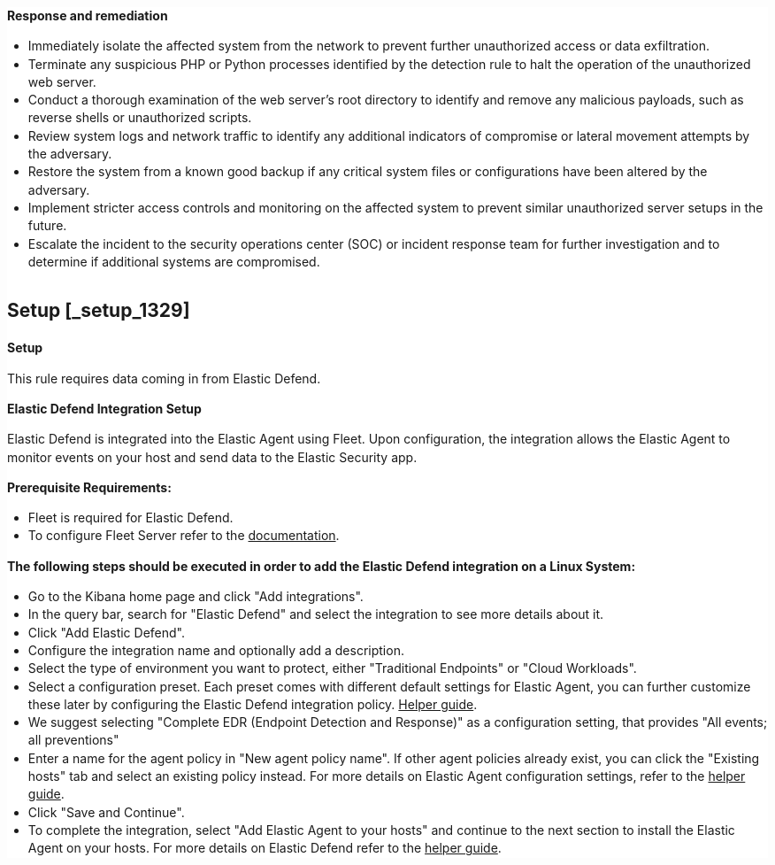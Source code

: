 **Response and remediation**

* Immediately isolate the affected system from the network to prevent further unauthorized access or data exfiltration.
* Terminate any suspicious PHP or Python processes identified by the detection rule to halt the operation of the unauthorized web server.
* Conduct a thorough examination of the web server’s root directory to identify and remove any malicious payloads, such as reverse shells or unauthorized scripts.
* Review system logs and network traffic to identify any additional indicators of compromise or lateral movement attempts by the adversary.
* Restore the system from a known good backup if any critical system files or configurations have been altered by the adversary.
* Implement stricter access controls and monitoring on the affected system to prevent similar unauthorized server setups in the future.
* Escalate the incident to the security operations center (SOC) or incident response team for further investigation and to determine if additional systems are compromised.


## Setup [_setup_1329]

**Setup**

This rule requires data coming in from Elastic Defend.

**Elastic Defend Integration Setup**

Elastic Defend is integrated into the Elastic Agent using Fleet. Upon configuration, the integration allows the Elastic Agent to monitor events on your host and send data to the Elastic Security app.

**Prerequisite Requirements:**

* Fleet is required for Elastic Defend.
* To configure Fleet Server refer to the [documentation](docs-content://reference/ingestion-tools/fleet/fleet-server.md).

**The following steps should be executed in order to add the Elastic Defend integration on a Linux System:**

* Go to the Kibana home page and click "Add integrations".
* In the query bar, search for "Elastic Defend" and select the integration to see more details about it.
* Click "Add Elastic Defend".
* Configure the integration name and optionally add a description.
* Select the type of environment you want to protect, either "Traditional Endpoints" or "Cloud Workloads".
* Select a configuration preset. Each preset comes with different default settings for Elastic Agent, you can further customize these later by configuring the Elastic Defend integration policy. [Helper guide](docs-content://solutions/security/configure-elastic-defend/configure-an-integration-policy-for-elastic-defend.md).
* We suggest selecting "Complete EDR (Endpoint Detection and Response)" as a configuration setting, that provides "All events; all preventions"
* Enter a name for the agent policy in "New agent policy name". If other agent policies already exist, you can click the "Existing hosts" tab and select an existing policy instead. For more details on Elastic Agent configuration settings, refer to the [helper guide](docs-content://reference/ingestion-tools/fleet/agent-policy.md).
* Click "Save and Continue".
* To complete the integration, select "Add Elastic Agent to your hosts" and continue to the next section to install the Elastic Agent on your hosts. For more details on Elastic Defend refer to the [helper guide](docs-content://solutions/security/configure-elastic-defend/install-elastic-defend.md).
